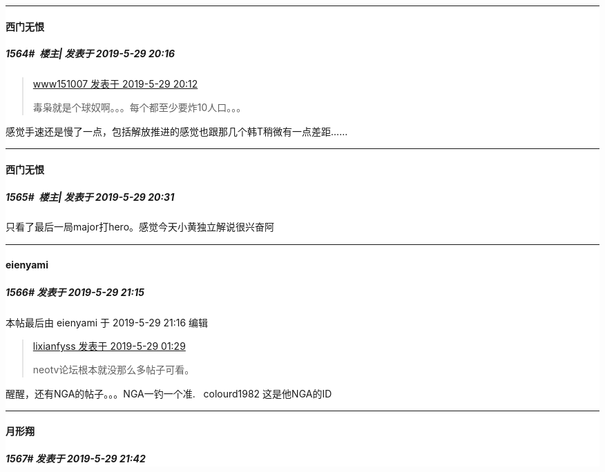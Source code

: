 




*****

####  西门无恨  
##### 1564#         楼主| 发表于 2019-5-29 20:16



<blockquote><a href="httphttps://bbs.saraba1st.com/2b/forum.php?mod=redirect&amp;goto=findpost&amp;pid=43907692&amp;ptid=1824891" target="_blank">www151007 发表于 2019-5-29 20:12</a>

毒枭就是个球奴啊。。。每个都至少要炸10人口。。。</blockquote>
感觉手速还是慢了一点，包括解放推进的感觉也跟那几个韩T稍微有一点差距……








*****

####  西门无恨  
##### 1565#         楼主| 发表于 2019-5-29 20:31




只看了最后一局major打hero。感觉今天小黄独立解说很兴奋阿







*****

####  eienyami  
##### 1566#       发表于 2019-5-29 21:15



 本帖最后由 eienyami 于 2019-5-29 21:16 编辑 
<blockquote><a href="httphttps://bbs.saraba1st.com/2b/forum.php?mod=redirect&amp;goto=findpost&amp;pid=43896669&amp;ptid=1824891" target="_blank">lixianfyss 发表于 2019-5-29 01:29</a>

neotv论坛根本就没那么多帖子可看。</blockquote>
醒醒，还有NGA的帖子。。。NGA一钓一个准.   colourd1982 这是他NGA的ID








*****

####  月形翔  
##### 1567#       发表于 2019-5-29 21:42

